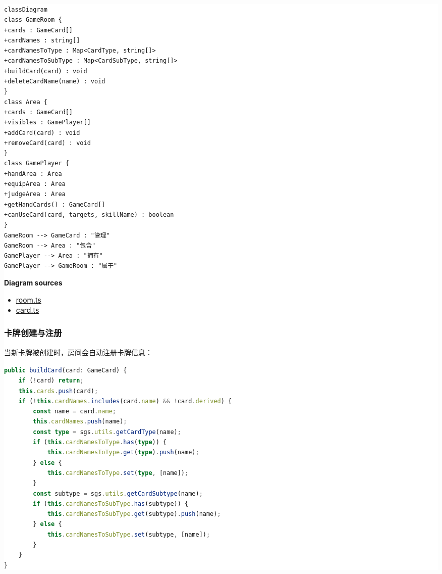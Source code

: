 ```mermaid
classDiagram
class GameRoom {
+cards : GameCard[]
+cardNames : string[]
+cardNamesToType : Map<CardType, string[]>
+cardNamesToSubType : Map<CardSubType, string[]>
+buildCard(card) : void
+deleteCardName(name) : void
}
class Area {
+cards : GameCard[]
+visibles : GamePlayer[]
+addCard(card) : void
+removeCard(card) : void
}
class GamePlayer {
+handArea : Area
+equipArea : Area
+judgeArea : Area
+getHandCards() : GameCard[]
+canUseCard(card, targets, skillName) : boolean
}
GameRoom --> GameCard : "管理"
GameRoom --> Area : "包含"
GamePlayer --> Area : "拥有"
GamePlayer --> GameRoom : "属于"
```

**Diagram sources**
- [room.ts](file://server/src/core/room/room.ts#L398-L436)
- [card.ts](file://server/src/core/card/card.ts#L1-L237)

### 卡牌创建与注册

当新卡牌被创建时，房间会自动注册卡牌信息：

```typescript
public buildCard(card: GameCard) {
    if (!card) return;
    this.cards.push(card);
    if (!this.cardNames.includes(card.name) && !card.derived) {
        const name = card.name;
        this.cardNames.push(name);
        const type = sgs.utils.getCardType(name);
        if (this.cardNamesToType.has(type)) {
            this.cardNamesToType.get(type).push(name);
        } else {
            this.cardNamesToType.set(type, [name]);
        }
        const subtype = sgs.utils.getCardSubtype(name);
        if (this.cardNamesToSubType.has(subtype)) {
            this.cardNamesToSubType.get(subtype).push(name);
        } else {
            this.cardNamesToSubType.set(subtype, [name]);
        }
    }
}
```
